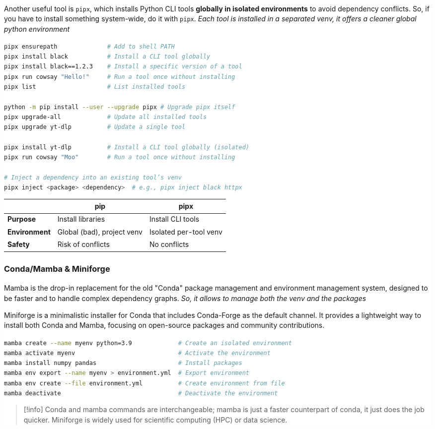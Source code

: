 
Another useful tool is `pipx`, which installs Python CLI tools **globally in isolated environments** to avoid dependency conflicts. So, if you have to install something system-wide, do it with `pipx`.
	*Each tool is installed in a separated venv, it offers a cleaner global python environment*
```bash
pipx ensurepath              # Add to shell PATH
pipx install black           # Install a CLI tool globally
pipx install black==1.2.3    # Install a specific version of a tool
pipx run cowsay "Hello!"     # Run a tool once without installing
pipx list                    # List installed tools

python -m pip install --user --upgrade pipx # Upgrade pipx itself
pipx upgrade-all             # Update all installed tools
pipx upgrade yt-dlp          # Update a single tool

pipx install yt-dlp          # Install a CLI tool globally (isolated)
pipx run cowsay "Moo"        # Run a tool once without installing

# Inject a dependency into an existing tool’s venv
pipx inject <package> <dependency>  # e.g., pipx inject black httpx
```

|                 | **pip**                    | **pipx**               |
| --------------- | -------------------------- | ---------------------- |
| **Purpose**     | Install libraries          | Install CLI tools      |
| **Environment** | Global (bad), project venv | Isolated per-tool venv |
| **Safety**      | Risk of conflicts          | No conflicts           |

### Conda/Mamba & Miniforge

Mamba is the drop-in replacement for the old "Conda" package management and environment management system, designed to be faster and to handle complex dependency graphs.
	*So, it allows to manage both the venv and the packages*

Miniforge is a minimalistic installer for Conda that includes Conda-Forge as the default channel. It provides a lightweight way to install both Conda and Mamba, focusing on open-source packages and community contributions.

```bash
mamba create --name myenv python=3.9             # Create an isolated environment
mamba activate myenv                             # Activate the environment
mamba install numpy pandas                       # Install packages
mamba env export --name myenv > environment.yml  # Export environment
mamba env create --file environment.yml          # Create environment from file
mamba deactivate                                 # Deactivate the environment
```
> [!info]
> Conda and mamba commands are interchangeable; mamba is just a faster counterpart of conda, it just does the job quicker.
> Miniforge is widely used for scientific computing (HPC) or data science.
